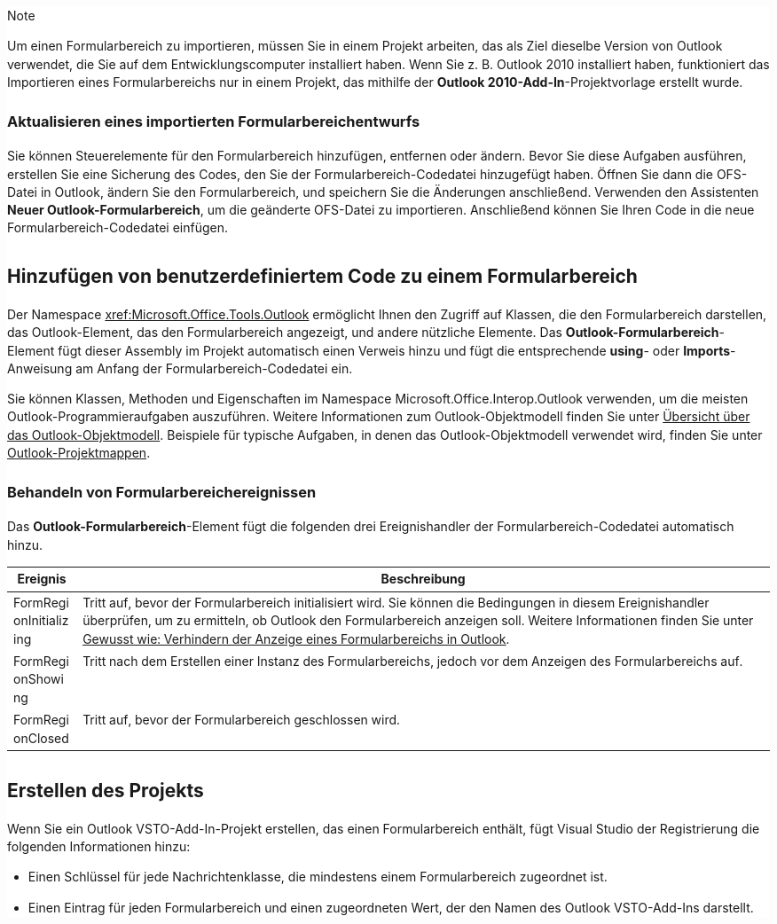 > [!NOTE]  
>  Um einen Formularbereich zu importieren, müssen Sie in einem Projekt arbeiten, das als Ziel dieselbe Version von Outlook verwendet, die Sie auf dem Entwicklungscomputer installiert haben.  Wenn Sie z. B. Outlook 2010 installiert haben, funktioniert das Importieren eines Formularbereichs nur in einem Projekt, das mithilfe der **Outlook 2010\-Add\-In**\-Projektvorlage erstellt wurde.  
  
### Aktualisieren eines importierten Formularbereichentwurfs  
 Sie können Steuerelemente für den Formularbereich hinzufügen, entfernen oder ändern.  Bevor Sie diese Aufgaben ausführen, erstellen Sie eine Sicherung des Codes, den Sie der Formularbereich\-Codedatei hinzugefügt haben.  Öffnen Sie dann die OFS\-Datei in Outlook, ändern Sie den Formularbereich, und speichern Sie die Änderungen anschließend.  Verwenden den Assistenten **Neuer Outlook\-Formularbereich**, um die geänderte OFS\-Datei zu importieren.  Anschließend können Sie Ihren Code in die neue Formularbereich\-Codedatei einfügen.  
  
##  <a name="AddingCustomCode"></a> Hinzufügen von benutzerdefiniertem Code zu einem Formularbereich  
 Der Namespace <xref:Microsoft.Office.Tools.Outlook> ermöglicht Ihnen den Zugriff auf Klassen, die den Formularbereich darstellen, das Outlook\-Element, das den Formularbereich angezeigt, und andere nützliche Elemente.  Das **Outlook\-Formularbereich**\-Element fügt dieser Assembly im Projekt automatisch einen Verweis hinzu und fügt die entsprechende **using**\- oder **Imports**\-Anweisung am Anfang der Formularbereich\-Codedatei ein.  
  
 Sie können Klassen, Methoden und Eigenschaften im Namespace Microsoft.Office.Interop.Outlook verwenden, um die meisten Outlook\-Programmieraufgaben auszuführen.  Weitere Informationen zum Outlook\-Objektmodell finden Sie unter [Übersicht über das Outlook-Objektmodell](../vsto/outlook-object-model-overview.md).  Beispiele für typische Aufgaben, in denen das Outlook\-Objektmodell verwendet wird, finden Sie unter [Outlook-Projektmappen](../vsto/outlook-solutions.md).  
  
###  <a name="HandlingFormRegionEvents"></a> Behandeln von Formularbereichereignissen  
 Das **Outlook\-Formularbereich**\-Element fügt die folgenden drei Ereignishandler der Formularbereich\-Codedatei automatisch hinzu.  
  
|Ereignis|Beschreibung|  
|--------------|------------------|  
|FormRegionInitializing|Tritt auf, bevor der Formularbereich initialisiert wird.  Sie können die Bedingungen in diesem Ereignishandler überprüfen, um zu ermitteln, ob Outlook den Formularbereich anzeigen soll.  Weitere Informationen finden Sie unter [Gewusst wie: Verhindern der Anzeige eines Formularbereichs in Outlook](../vsto/how-to-prevent-outlook-from-displaying-a-form-region.md).|  
|FormRegionShowing|Tritt nach dem Erstellen einer Instanz des Formularbereichs, jedoch vor dem Anzeigen des Formularbereichs auf.|  
|FormRegionClosed|Tritt auf, bevor der Formularbereich geschlossen wird.|  
  
##  <a name="Building"></a> Erstellen des Projekts  
 Wenn Sie ein Outlook VSTO\-Add\-In\-Projekt erstellen, das einen Formularbereich enthält, fügt Visual Studio der Registrierung die folgenden Informationen hinzu:  
  
-   Einen Schlüssel für jede Nachrichtenklasse, die mindestens einem Formularbereich zugeordnet ist.  
  
-   Einen Eintrag für jeden Formularbereich und einen zugeordneten Wert, der den Namen des Outlook VSTO\-Add\-Ins darstellt.  
  